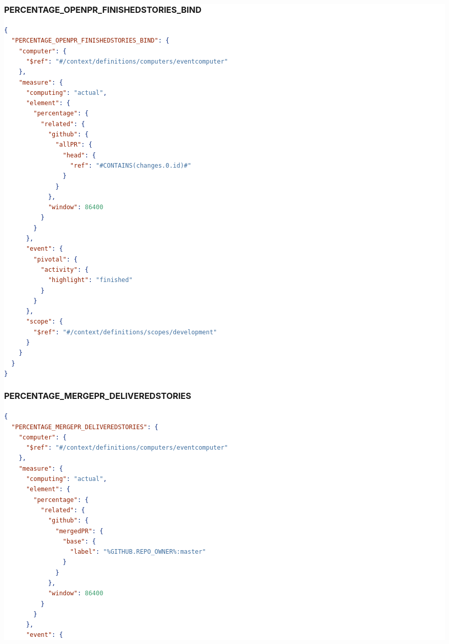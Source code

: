 ### PERCENTAGE_OPENPR_FINISHEDSTORIES_BIND

``` json
{
  "PERCENTAGE_OPENPR_FINISHEDSTORIES_BIND": {
    "computer": {
      "$ref": "#/context/definitions/computers/eventcomputer"
    },
    "measure": {
      "computing": "actual",
      "element": {
        "percentage": {
          "related": {
            "github": {
              "allPR": {
                "head": {
                  "ref": "#CONTAINS(changes.0.id)#"
                }
              }
            },
            "window": 86400
          }
        }
      },
      "event": {
        "pivotal": {
          "activity": {
            "highlight": "finished"
          }
        }
      },
      "scope": {
        "$ref": "#/context/definitions/scopes/development"
      }
    }
  }
}
```

### PERCENTAGE_MERGEPR_DELIVEREDSTORIES

``` json
{
  "PERCENTAGE_MERGEPR_DELIVEREDSTORIES": {
    "computer": {
      "$ref": "#/context/definitions/computers/eventcomputer"
    },
    "measure": {
      "computing": "actual",
      "element": {
        "percentage": {
          "related": {
            "github": {
              "mergedPR": {
                "base": {
                  "label": "%GITHUB.REPO_OWNER%:master"
                }
              }
            },
            "window": 86400
          }
        }
      },
      "event": {
```